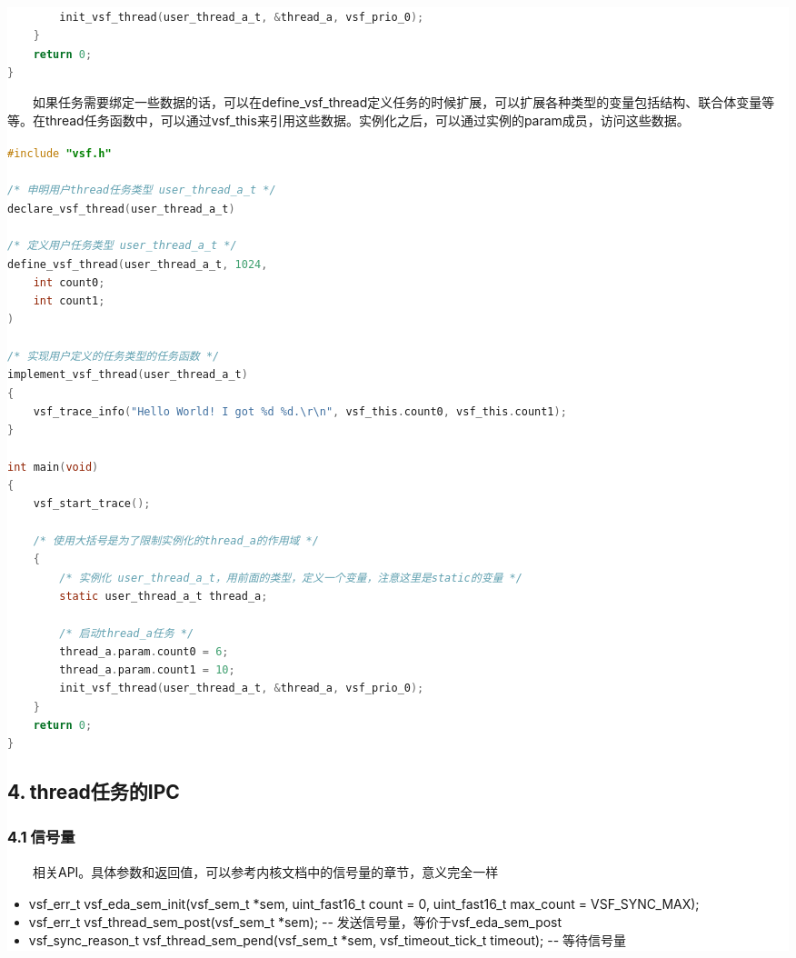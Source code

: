 ```c
        init_vsf_thread(user_thread_a_t, &thread_a, vsf_prio_0);
    }
    return 0;
}
```

&emsp;&emsp;如果任务需要绑定一些数据的话，可以在define_vsf_thread定义任务的时候扩展，可以扩展各种类型的变量包括结构、联合体变量等等。在thread任务函数中，可以通过vsf_this来引用这些数据。实例化之后，可以通过实例的param成员，访问这些数据。

```c
#include "vsf.h"

/* 申明用户thread任务类型 user_thread_a_t */
declare_vsf_thread(user_thread_a_t)

/* 定义用户任务类型 user_thread_a_t */
define_vsf_thread(user_thread_a_t, 1024,
    int count0;
    int count1;
)

/* 实现用户定义的任务类型的任务函数 */
implement_vsf_thread(user_thread_a_t)
{
    vsf_trace_info("Hello World! I got %d %d.\r\n", vsf_this.count0, vsf_this.count1);
}

int main(void)
{
    vsf_start_trace();

    /* 使用大括号是为了限制实例化的thread_a的作用域 */
    {
        /* 实例化 user_thread_a_t，用前面的类型，定义一个变量，注意这里是static的变量 */
        static user_thread_a_t thread_a;

        /* 启动thread_a任务 */
        thread_a.param.count0 = 6;
        thread_a.param.count1 = 10;
        init_vsf_thread(user_thread_a_t, &thread_a, vsf_prio_0);
    }
    return 0;
}
```

## 4. thread任务的IPC

### 4.1 信号量
&emsp;&emsp;相关API。具体参数和返回值，可以参考内核文档中的信号量的章节，意义完全一样
- vsf_err_t vsf_eda_sem_init(vsf_sem_t *sem, uint_fast16_t count = 0, uint_fast16_t max_count = VSF_SYNC_MAX);
- vsf_err_t vsf_thread_sem_post(vsf_sem_t *sem); -- 发送信号量，等价于vsf_eda_sem_post
- vsf_sync_reason_t vsf_thread_sem_pend(vsf_sem_t *sem, vsf_timeout_tick_t timeout); -- 等待信号量
